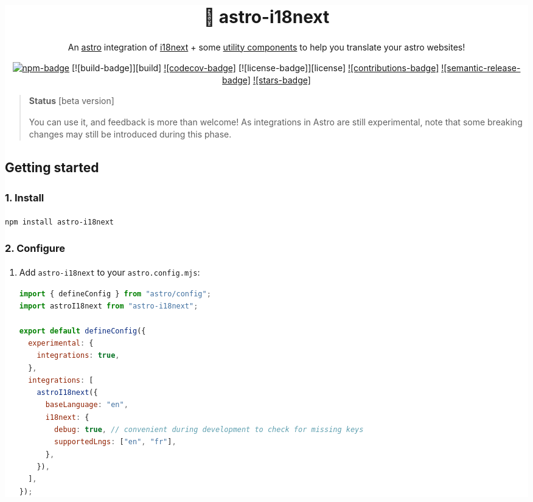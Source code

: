 <div align="center">

# 🧪 astro-i18next

An [astro](https://astro.build/) integration of
[i18next](https://www.i18next.com/) + some
[utility components](#utility-components) to help you translate your astro
websites!

</div>

<div align="center">

[![npm-badge]][npm]&nbsp;[![build-badge]][build]&nbsp;[![codecov-badge]][codecov]&nbsp;[![license-badge]][license]&nbsp;[![contributions-badge]][contributions]&nbsp;[![semantic-release-badge]][semantic-release]&nbsp;[![stars-badge]][stars]

</div>

> **Status** [beta version]
>
> You can use it, and feedback is more than welcome! As integrations in Astro
> are still experimental, note that some breaking changes may still be
> introduced during this phase.

## Getting started

### 1. Install

```bash
npm install astro-i18next
```

### 2. Configure

1. Add `astro-i18next` to your `astro.config.mjs`:

   ```mjs
   import { defineConfig } from "astro/config";
   import astroI18next from "astro-i18next";

   export default defineConfig({
     experimental: {
       integrations: true,
     },
     integrations: [
       astroI18next({
         baseLanguage: "en",
         i18next: {
           debug: true, // convenient during development to check for missing keys
           supportedLngs: ["en", "fr"],
         },
       }),
     ],
   });
   ```


[npm]: https://www.npmjs.com/package/astro-i18next
[npm-badge]: https://img.shields.io/npm/v/astro-i18next
[contributions]: https://github.com/yassinedoghri/astro-i18next/issues
[semantic-release]: https://github.com/semantic-release/semantic-release
[stars]: https://github.com/yassinedoghri/astro-i18next/stargazers
[codecov]: https://codecov.io/gh/yassinedoghri/astro-i18next